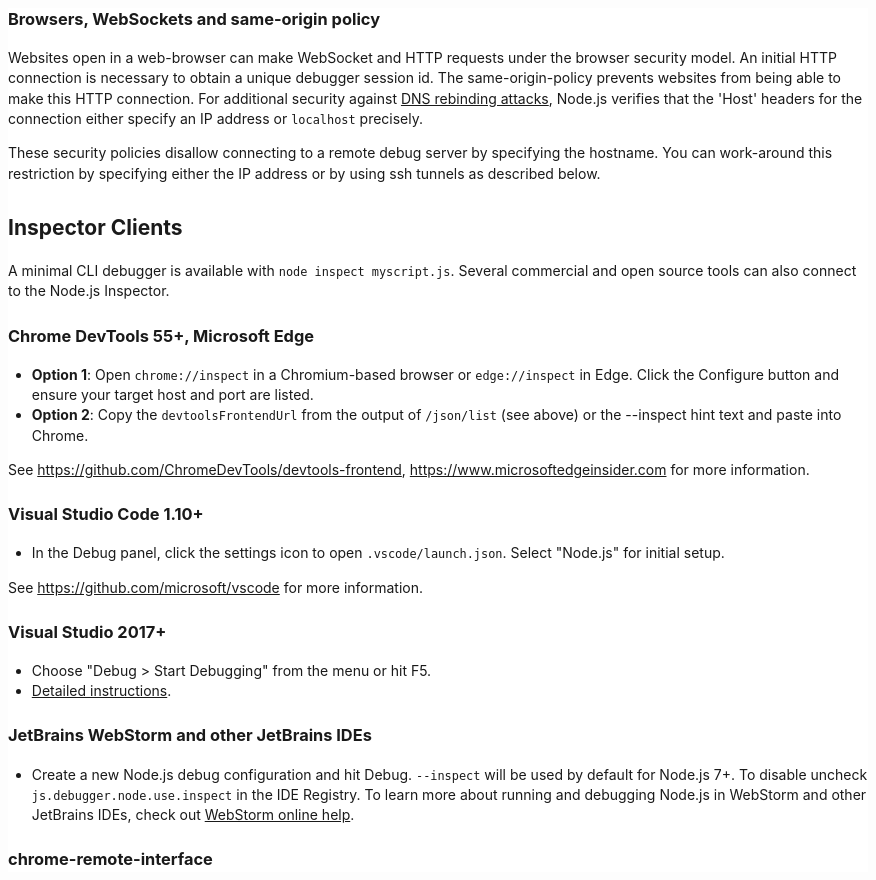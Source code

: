 ### Browsers, WebSockets and same-origin policy

Websites open in a web-browser can make WebSocket and HTTP requests under the
browser security model. An initial HTTP connection is necessary to obtain a
unique debugger session id. The same-origin-policy prevents websites from being
able to make this HTTP connection. For additional security against
[DNS rebinding attacks](https://en.wikipedia.org/wiki/DNS_rebinding), Node.js
verifies that the 'Host' headers for the connection either
specify an IP address or `localhost` precisely.

These security policies disallow connecting to a remote debug server by
specifying the hostname. You can work-around this restriction by specifying
either the IP address or by using ssh tunnels as described below.

## Inspector Clients

A minimal CLI debugger is available with `node inspect myscript.js`.
Several commercial and open source tools can also connect to the Node.js Inspector.

### Chrome DevTools 55+, Microsoft Edge

- **Option 1**: Open `chrome://inspect` in a Chromium-based
  browser or `edge://inspect` in Edge. Click the Configure button and ensure your target host and port
  are listed.
- **Option 2**: Copy the `devtoolsFrontendUrl` from the output of `/json/list`
  (see above) or the --inspect hint text and paste into Chrome.

See https://github.com/ChromeDevTools/devtools-frontend, https://www.microsoftedgeinsider.com for more information.

### Visual Studio Code 1.10+

- In the Debug panel, click the settings icon to open `.vscode/launch.json`.
  Select "Node.js" for initial setup.

See https://github.com/microsoft/vscode for more information.

### Visual Studio 2017+

- Choose "Debug > Start Debugging" from the menu or hit F5.
- [Detailed instructions](https://github.com/Microsoft/nodejstools/wiki/Debugging).

### JetBrains WebStorm and other JetBrains IDEs

- Create a new Node.js debug configuration and hit Debug. `--inspect` will be used
  by default for Node.js 7+. To disable uncheck `js.debugger.node.use.inspect` in
  the IDE Registry. To learn more about running and debugging Node.js in WebStorm and other JetBrains IDEs,
  check out [WebStorm online help](https://www.jetbrains.com/help/webstorm/running-and-debugging-node-js.html).

### chrome-remote-interface
